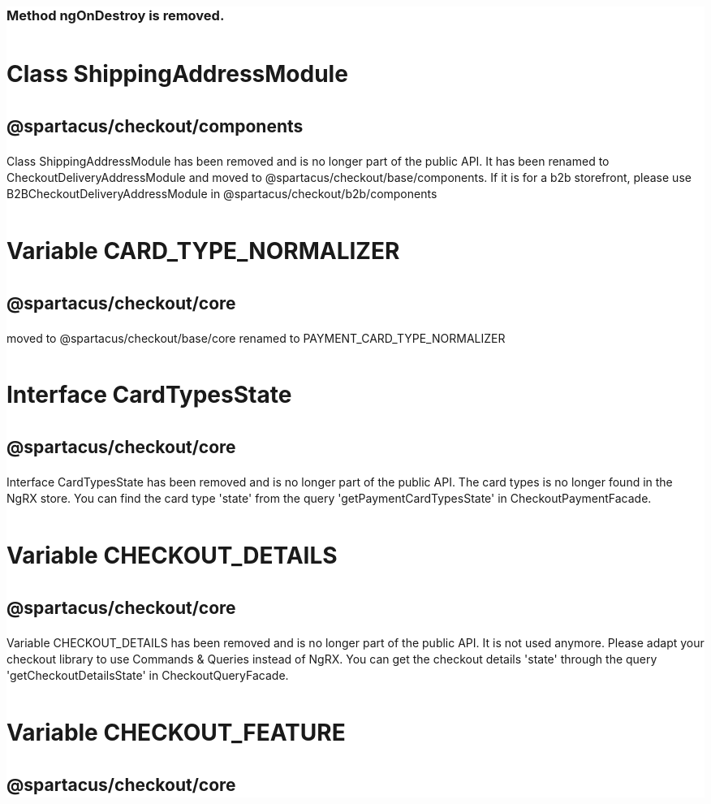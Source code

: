 ### Method ngOnDestroy is removed.





# Class ShippingAddressModule 
## @spartacus/checkout/components


Class ShippingAddressModule has been removed and is no longer part of the public API.
It has been renamed to CheckoutDeliveryAddressModule and moved to @spartacus/checkout/base/components. If it is for a b2b storefront, please use B2BCheckoutDeliveryAddressModule in @spartacus/checkout/b2b/components



# Variable CARD_TYPE_NORMALIZER 
## @spartacus/checkout/core

moved to @spartacus/checkout/base/core
renamed to PAYMENT_CARD_TYPE_NORMALIZER




# Interface CardTypesState 
## @spartacus/checkout/core


Interface CardTypesState has been removed and is no longer part of the public API.
The card types is no longer found in the NgRX store. You can find the card type 'state' from the query 'getPaymentCardTypesState' in CheckoutPaymentFacade.



# Variable CHECKOUT_DETAILS 
## @spartacus/checkout/core


Variable CHECKOUT_DETAILS has been removed and is no longer part of the public API.
It is not used anymore. Please adapt your checkout library to use Commands & Queries instead of NgRX. You can get the checkout details 'state' through the query 'getCheckoutDetailsState' in CheckoutQueryFacade.



# Variable CHECKOUT_FEATURE 
## @spartacus/checkout/core
